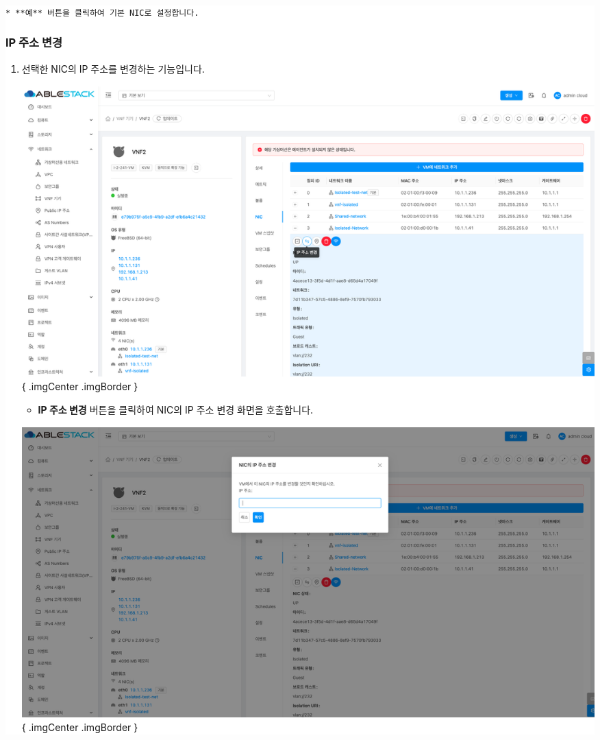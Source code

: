     * **예** 버튼을 클릭하여 기본 NIC로 설정합니다.

### IP 주소 변경

1. 선택한 NIC의 IP 주소를 변경하는 기능입니다.

    ![vnf IP 주소 변경 버튼](../../assets/images/admin-guide/mold/network/vnf/vnf-change-ip-btn.png){ .imgCenter .imgBorder }

    * **IP 주소 변경** 버튼을 클릭하여 NIC의 IP 주소 변경 화면을 호출합니다.

    ![vnf IP 주소 변경 화면](../../assets/images/admin-guide/mold/network/vnf/vnf-change-ip.png){ .imgCenter .imgBorder }
